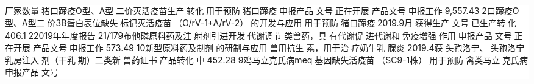 厂家数量
猪口蹄疫O型、A型
二价灭活疫苗生产
转化
用于预防
猪口蹄疫
申报产品
文号
正在开展
产品文号
申报工作
9,557.43
2口蹄疫O型、A型二
价3B蛋白表位缺失
标记灭活疫苗
（O/rV-1+A/rV-2）
的开发与应用
用于预防
猪口蹄疫
2019.9月
获得生产
文号
已生产转
化
406.1
22019年年度报告
21/179布他磷原料药及注
射剂引进开发
代谢调节
类兽药，具
有代谢促
进代谢和
免疫增强
作用
申报产品
文号
正在开展
产品文号
申报工作
573.49
10新型原料药及制剂
的研制与应用
兽用抗生
素，用于治
疗奶牛乳
腺炎
2019.4获
头孢洛宁、
头孢洛宁
乳房注入
剂（干乳
期）二类新
兽药证书
产品转化
中
452.28
9鸡马立克氏病meq
基因缺失活疫苗
（SC9-1株）
用于预防
禽类马立
克氏病
申报产品
文号